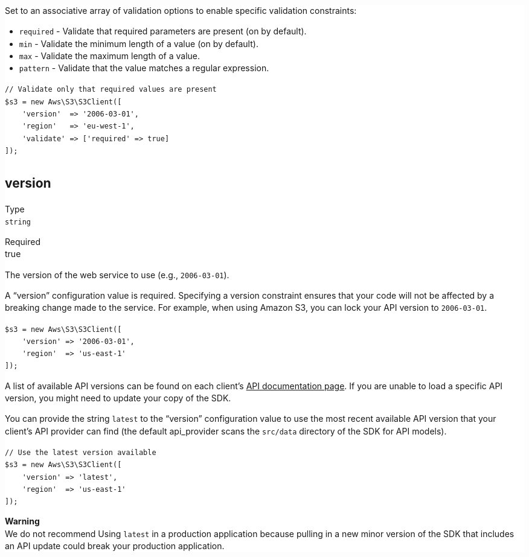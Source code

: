 Set to an associative array of validation options to enable specific validation constraints:
+  `required` \- Validate that required parameters are present \(on by default\)\.
+  `min` \- Validate the minimum length of a value \(on by default\)\.
+  `max` \- Validate the maximum length of a value\.
+  `pattern` \- Validate that the value matches a regular expression\.

```
// Validate only that required values are present
$s3 = new Aws\S3\S3Client([
    'version'  => '2006-03-01',
    'region'   => 'eu-west-1',
    'validate' => ['required' => true]
]);
```

## version<a name="cfg-version"></a>

Type  
 `string` 

Required  
true

The version of the web service to use \(e\.g\., `2006-03-01`\)\.

A “version” configuration value is required\. Specifying a version constraint ensures that your code will not be affected by a breaking change made to the service\. For example, when using Amazon S3, you can lock your API version to `2006-03-01`\.

```
$s3 = new Aws\S3\S3Client([
    'version' => '2006-03-01',
    'region'  => 'us-east-1'
]);
```

A list of available API versions can be found on each client’s [API documentation page](https://docs.aws.amazon.com/aws-sdk-php/v3/api/index.html)\. If you are unable to load a specific API version, you might need to update your copy of the SDK\.

You can provide the string `latest` to the “version” configuration value to use the most recent available API version that your client’s API provider can find \(the default api\_provider scans the `src/data` directory of the SDK for API models\)\.

```
// Use the latest version available
$s3 = new Aws\S3\S3Client([
    'version' => 'latest',
    'region'  => 'us-east-1'
]);
```

**Warning**  
We do not recommend Using `latest` in a production application because pulling in a new minor version of the SDK that includes an API update could break your production application\.